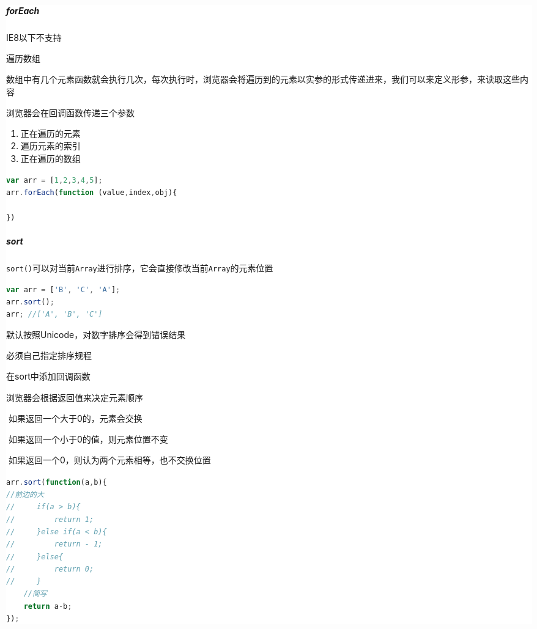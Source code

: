 ##### forEach

IE8以下不支持

遍历数组

数组中有几个元素函数就会执行几次，每次执行时，浏览器会将遍历到的元素以实参的形式传递进来，我们可以来定义形参，来读取这些内容

浏览器会在回调函数传递三个参数

1. 正在遍历的元素
2. 遍历元素的索引
3. 正在遍历的数组

```js
var arr = [1,2,3,4,5];
arr.forEach(function (value,index,obj){
  
})
```



##### sort

`sort()`可以对当前`Array`进行排序，它会直接修改当前`Array`的元素位置

```js
var arr = ['B', 'C', 'A'];
arr.sort();
arr; //['A', 'B', 'C']
```

默认按照Unicode，对数字排序会得到错误结果

必须自己指定排序规程

在sort中添加回调函数

浏览器会根据返回值来决定元素顺序

​	如果返回一个大于0的，元素会交换

​	如果返回一个小于0的值，则元素位置不变

​	如果返回一个0，则认为两个元素相等，也不交换位置

```js
arr.sort(function(a,b){
//前边的大
//     if(a > b){
//         return 1;
//     }else if(a < b){
//         return - 1;
//     }else{
//         return 0;
//     }
    //简写
    return a-b;
});
```

